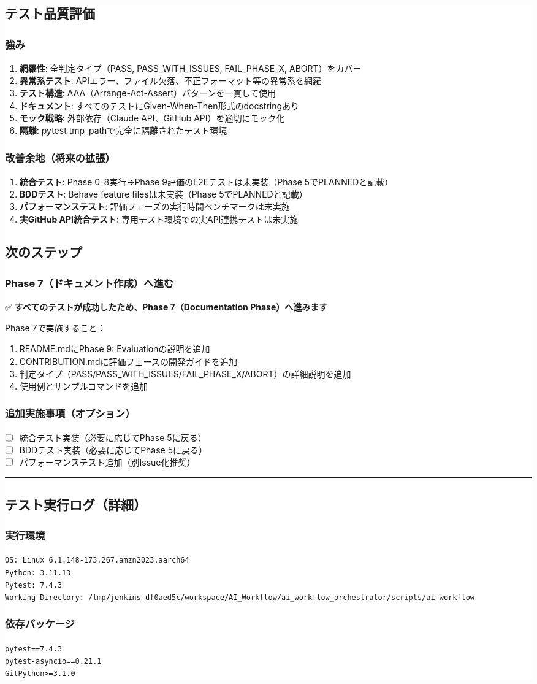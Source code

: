 ## テスト品質評価

### 強み
1. **網羅性**: 全判定タイプ（PASS, PASS_WITH_ISSUES, FAIL_PHASE_X, ABORT）をカバー
2. **異常系テスト**: APIエラー、ファイル欠落、不正フォーマット等の異常系を網羅
3. **テスト構造**: AAA（Arrange-Act-Assert）パターンを一貫して使用
4. **ドキュメント**: すべてのテストにGiven-When-Then形式のdocstringあり
5. **モック戦略**: 外部依存（Claude API、GitHub API）を適切にモック化
6. **隔離**: pytest tmp_pathで完全に隔離されたテスト環境

### 改善余地（将来の拡張）
1. **統合テスト**: Phase 0-8実行→Phase 9評価のE2Eテストは未実装（Phase 5でPLANNEDと記載）
2. **BDDテスト**: Behave feature filesは未実装（Phase 5でPLANNEDと記載）
3. **パフォーマンステスト**: 評価フェーズの実行時間ベンチマークは未実施
4. **実GitHub API統合テスト**: 専用テスト環境での実API連携テストは未実施

## 次のステップ

### Phase 7（ドキュメント作成）へ進む

✅ **すべてのテストが成功したため、Phase 7（Documentation Phase）へ進みます**

Phase 7で実施すること：
1. README.mdにPhase 9: Evaluationの説明を追加
2. CONTRIBUTION.mdに評価フェーズの開発ガイドを追加
3. 判定タイプ（PASS/PASS_WITH_ISSUES/FAIL_PHASE_X/ABORT）の詳細説明を追加
4. 使用例とサンプルコマンドを追加

### 追加実施事項（オプション）
- [ ] 統合テスト実装（必要に応じてPhase 5に戻る）
- [ ] BDDテスト実装（必要に応じてPhase 5に戻る）
- [ ] パフォーマンステスト追加（別Issue化推奨）

---

## テスト実行ログ（詳細）

### 実行環境
```
OS: Linux 6.1.148-173.267.amzn2023.aarch64
Python: 3.11.13
Pytest: 7.4.3
Working Directory: /tmp/jenkins-df0aed5c/workspace/AI_Workflow/ai_workflow_orchestrator/scripts/ai-workflow
```

### 依存パッケージ
```
pytest==7.4.3
pytest-asyncio==0.21.1
GitPython>=3.1.0
```
